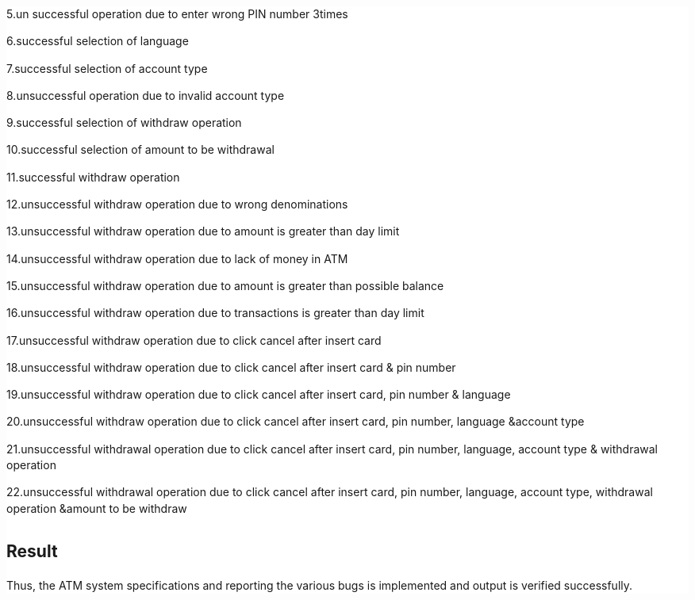 5.un successful operation due to enter wrong PIN number 3times

6.successful selection of language

7.successful selection of account type

8.unsuccessful operation due to invalid account type

9.successful selection of withdraw operation

10.successful selection of amount to be withdrawal

11.successful withdraw operation

12.unsuccessful withdraw operation due to wrong denominations

13.unsuccessful withdraw operation due to amount is greater than day limit

14.unsuccessful withdraw operation due to lack of money in ATM

15.unsuccessful withdraw operation due to amount is greater than possible balance

16.unsuccessful withdraw operation due to transactions is greater than day limit

17.unsuccessful withdraw operation due to click cancel after insert card

18.unsuccessful withdraw operation due to click cancel after insert card & pin number

19.unsuccessful withdraw operation due to click cancel after insert card, pin number & language

20.unsuccessful withdraw operation due to click cancel after insert card, pin number, language &account type

21.unsuccessful withdrawal operation due to click cancel after insert card, pin number, language, account type & withdrawal operation

22.unsuccessful withdrawal operation due to click cancel after insert card, pin number, language, account type, withdrawal operation &amount to be withdraw

## Result
Thus, the ATM system specifications and reporting the various bugs is implemented and output is verified successfully.

